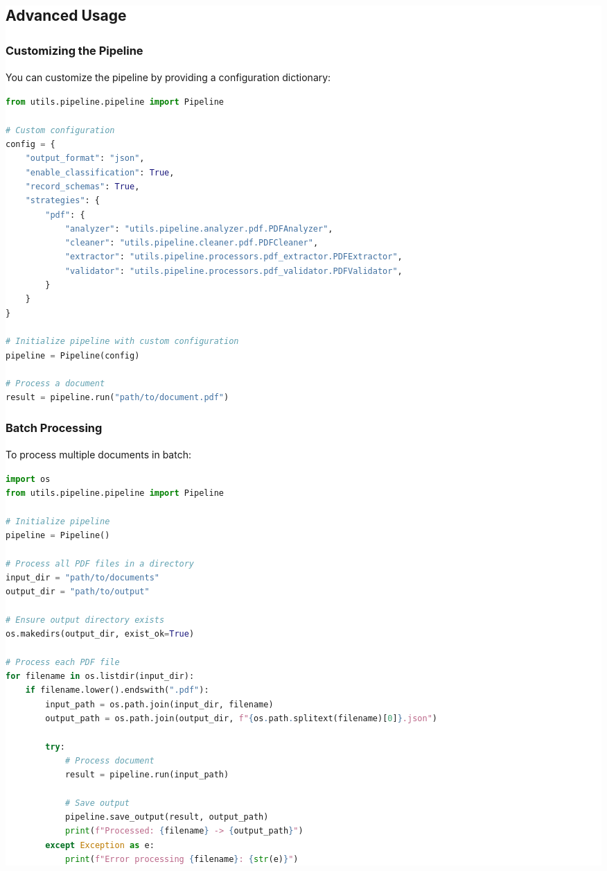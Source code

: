 ## Advanced Usage

### Customizing the Pipeline

You can customize the pipeline by providing a configuration dictionary:

```python
from utils.pipeline.pipeline import Pipeline

# Custom configuration
config = {
    "output_format": "json",
    "enable_classification": True,
    "record_schemas": True,
    "strategies": {
        "pdf": {
            "analyzer": "utils.pipeline.analyzer.pdf.PDFAnalyzer",
            "cleaner": "utils.pipeline.cleaner.pdf.PDFCleaner",
            "extractor": "utils.pipeline.processors.pdf_extractor.PDFExtractor",
            "validator": "utils.pipeline.processors.pdf_validator.PDFValidator",
        }
    }
}

# Initialize pipeline with custom configuration
pipeline = Pipeline(config)

# Process a document
result = pipeline.run("path/to/document.pdf")
```

### Batch Processing

To process multiple documents in batch:

```python
import os
from utils.pipeline.pipeline import Pipeline

# Initialize pipeline
pipeline = Pipeline()

# Process all PDF files in a directory
input_dir = "path/to/documents"
output_dir = "path/to/output"

# Ensure output directory exists
os.makedirs(output_dir, exist_ok=True)

# Process each PDF file
for filename in os.listdir(input_dir):
    if filename.lower().endswith(".pdf"):
        input_path = os.path.join(input_dir, filename)
        output_path = os.path.join(output_dir, f"{os.path.splitext(filename)[0]}.json")
        
        try:
            # Process document
            result = pipeline.run(input_path)
            
            # Save output
            pipeline.save_output(result, output_path)
            print(f"Processed: {filename} -> {output_path}")
        except Exception as e:
            print(f"Error processing {filename}: {str(e)}")
```